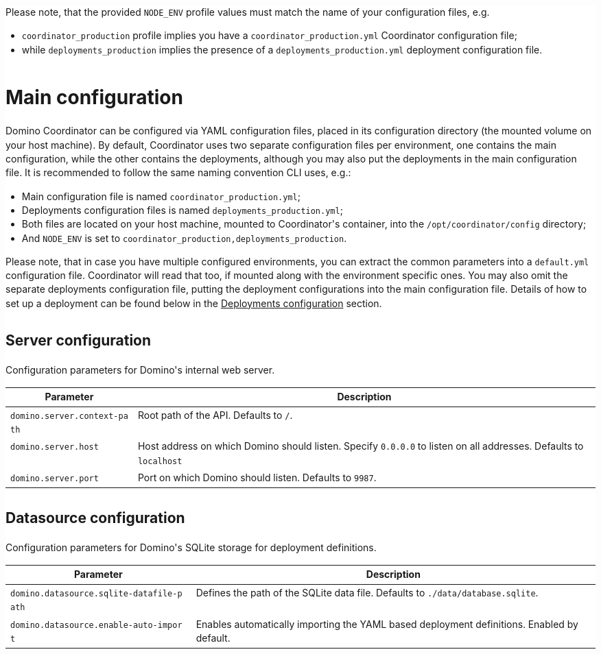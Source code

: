 Please note, that the provided `NODE_ENV` profile values must match the name of your configuration files, e.g.
 * `coordinator_production` profile implies you have a `coordinator_production.yml` Coordinator configuration file; 
 * while `deployments_production` implies the presence of a `deployments_production.yml` deployment configuration file.

# Main configuration

Domino Coordinator can be configured via YAML configuration files, placed in its configuration directory (the mounted
volume on your host machine). By default, Coordinator uses two separate configuration files per environment, one contains
the main configuration, while the other contains the deployments, although you may also put the deployments in the main
configuration file. It is recommended to follow the same naming convention CLI uses, e.g.:
 * Main configuration file is named `coordinator_production.yml`;
 * Deployments configuration files is named `deployments_production.yml`;
 * Both files are located on your host machine, mounted to Coordinator's container, into the `/opt/coordinator/config`
directory;
 * And `NODE_ENV` is set to `coordinator_production,deployments_production`.

Please note, that in case you have multiple configured environments, you can extract the common parameters into a 
`default.yml` configuration file. Coordinator will read that too, if mounted along with the environment specific ones.
You may also omit the separate deployments configuration file, putting the deployment configurations into the main
configuration file. Details of how to set up a deployment can be found below in the 
[Deployments configuration](#deployments-configuration) section.

## Server configuration

Configuration parameters for Domino's internal web server.

| Parameter                    | Description                                                                                                       |
|------------------------------|-------------------------------------------------------------------------------------------------------------------|
| `domino.server.context-path` | Root path of the API. Defaults to `/`.                                                                            |
| `domino.server.host`         | Host address on which Domino should listen. Specify `0.0.0.0` to listen on all addresses. Defaults to `localhost` |
| `domino.server.port`         | Port on which Domino should listen. Defaults to `9987`.                                                           |

## Datasource configuration

Configuration parameters for Domino's SQLite storage for deployment definitions.

| Parameter                                | Description                                                                                |
|------------------------------------------|--------------------------------------------------------------------------------------------|
| `domino.datasource.sqlite-datafile-path` | Defines the path of the SQLite data file. Defaults to `./data/database.sqlite`.            |
| `domino.datasource.enable-auto-import`   | Enables automatically importing the YAML based deployment definitions. Enabled by default. |
